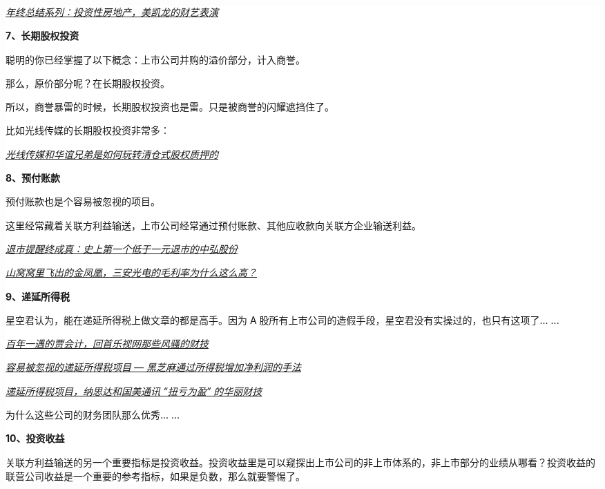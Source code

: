 *[年终总结系列：投资性房地产，美凯龙的财艺表演](https://link.zhihu.com/?target=http%3A//mp.weixin.qq.com/s%3F__biz%3DMzI4MTUzNzQ5MA%3D%3D%26mid%3D2247485407%26idx%3D1%26sn%3De2964c3435fc8bc8721a16f35ad9cf6d%26chksm%3Deba6f962dcd17074abddf9b0326a84972c31db9f6bb4bdc9b36886b7457b3177f53be5b9fbed%26scene%3D21%23wechat_redirect)*

**7、长期股权投资**

聪明的你已经掌握了以下概念：上市公司并购的溢价部分，计入商誉。

那么，原价部分呢？在长期股权投资。

所以，商誉暴雷的时候，长期股权投资也是雷。只是被商誉的闪耀遮挡住了。

比如光线传媒的长期股权投资非常多：

*[光线传媒和华谊兄弟是如何玩转清仓式股权质押的](https://link.zhihu.com/?target=http%3A//mp.weixin.qq.com/s%3F__biz%3DMzI4MTUzNzQ5MA%3D%3D%26mid%3D2247485007%26idx%3D1%26sn%3Df3ad92fa1d1207d2166618c73108b2af%26chksm%3Deba6f8f2dcd171e43889a9fc1229e52ff01fabd7eaf2291ac6eda252c115630655cf83f4f084%26scene%3D21%23wechat_redirect)*

**8、预付账款**

预付账款也是个容易被忽视的项目。

这里经常藏着关联方利益输送，上市公司经常通过预付账款、其他应收款向关联方企业输送利益。

*[退市提醒终成真：史上第一个低于一元退市的中弘股份](https://link.zhihu.com/?target=http%3A//mp.weixin.qq.com/s%3F__biz%3DMzI4MTUzNzQ5MA%3D%3D%26mid%3D2247485139%26idx%3D1%26sn%3Da283d758e35fc776d97d9c8dc022d45f%26chksm%3Deba6f86edcd17178b1c8578968c4b2c14165a3f208d46e30bf09c12a1cc77a6ced641a2270f5%26scene%3D21%23wechat_redirect)*

*[山窝窝里飞出的金凤凰，三安光电的毛利率为什么这么高？](https://link.zhihu.com/?target=https%3A//mp.weixin.qq.com/s%3F__biz%3DMzU1Nzc2ODI0MA%3D%3D%26mid%3D2247483866%26idx%3D1%26sn%3Db1c01940e37e572a2ce699cc5106164d%26scene%3D21%23wechat_redirect)*

**9、递延所得税**

星空君认为，能在递延所得税上做文章的都是高手。因为 A 股所有上市公司的造假手段，星空君没有实操过的，也只有这项了... ...

*[百年一遇的贾会计，回首乐视网那些风骚的财技](https://link.zhihu.com/?target=http%3A//mp.weixin.qq.com/s%3F__biz%3DMzI4MTUzNzQ5MA%3D%3D%26mid%3D2247484923%26idx%3D1%26sn%3D7577cc88003903d7b85a0d331bf33def%26chksm%3Deba6fb46dcd1725069b87520a76631b1732781af4b25e8567c34cac18789f7a7533bfb94e29c%26scene%3D21%23wechat_redirect)*

*[容易被忽视的递延所得税项目 — 黑芝麻通过所得税增加净利润的手法](https://link.zhihu.com/?target=http%3A//mp.weixin.qq.c%3C/u%3Eom/s%3F__biz%3DMzI4MTUzNzQ5MA%3D%3D%26mid%3D2247484081%26idx%3D1%26sn%3D653e9b74fc700bfccf8d2b14e2d2dcbd%26chksm%3Deba6fc0cdcd1751aefaa42a7c4677ba96c0ca30c040ab1e52180349428defec1eb30cce95572%26scene%3D21%23wechat_redirect)*

*[递延所得税项目，纳思达和国美通讯 “扭亏为盈” 的华丽财技](https://link.zhihu.com/?target=http%3A//mp.weixin.qq.com/s%3F__biz%3DMzI4MTUzNzQ5MA%3D%3D%26mid%3D2247484940%26idx%3D1%26sn%3D93bbb7c76879464c3d96d1f32f229c59%26chksm%3Deba6f8b1dcd171a78559ee706082d6a6f427dae543905da5aa182a52a82dba3796e103537916%26scene%3D21%23wechat_redirect)*

为什么这些公司的财务团队那么优秀... ...

**10、投资收益**

关联方利益输送的另一个重要指标是投资收益。投资收益里是可以窥探出上市公司的非上市体系的，非上市部分的业绩从哪看？投资收益的联营公司收益是一个重要的参考指标，如果是负数，那么就要警惕了。
